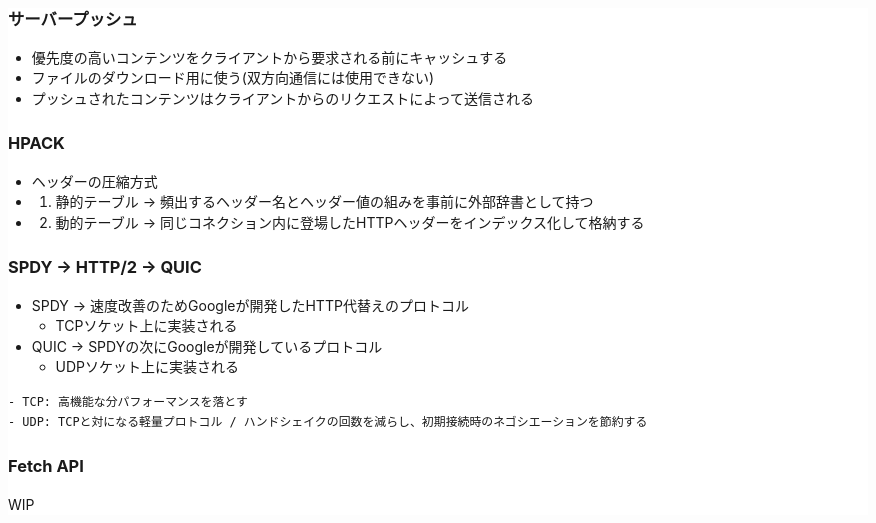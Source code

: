 ### サーバープッシュ
- 優先度の高いコンテンツをクライアントから要求される前にキャッシュする
- ファイルのダウンロード用に使う(双方向通信には使用できない)
- プッシュされたコンテンツはクライアントからのリクエストによって送信される

### HPACK
- ヘッダーの圧縮方式
- 1. 静的テーブル -> 頻出するヘッダー名とヘッダー値の組みを事前に外部辞書として持つ
- 2. 動的テーブル -> 同じコネクション内に登場したHTTPヘッダーをインデックス化して格納する

### SPDY -> HTTP/2 -> QUIC
- SPDY -> 速度改善のためGoogleが開発したHTTP代替えのプロトコル
  - TCPソケット上に実装される
- QUIC -> SPDYの次にGoogleが開発しているプロトコル
  - UDPソケット上に実装される
```
- TCP: 高機能な分パフォーマンスを落とす
- UDP: TCPと対になる軽量プロトコル / ハンドシェイクの回数を減らし、初期接続時のネゴシエーションを節約する
```

### Fetch API
WIP
